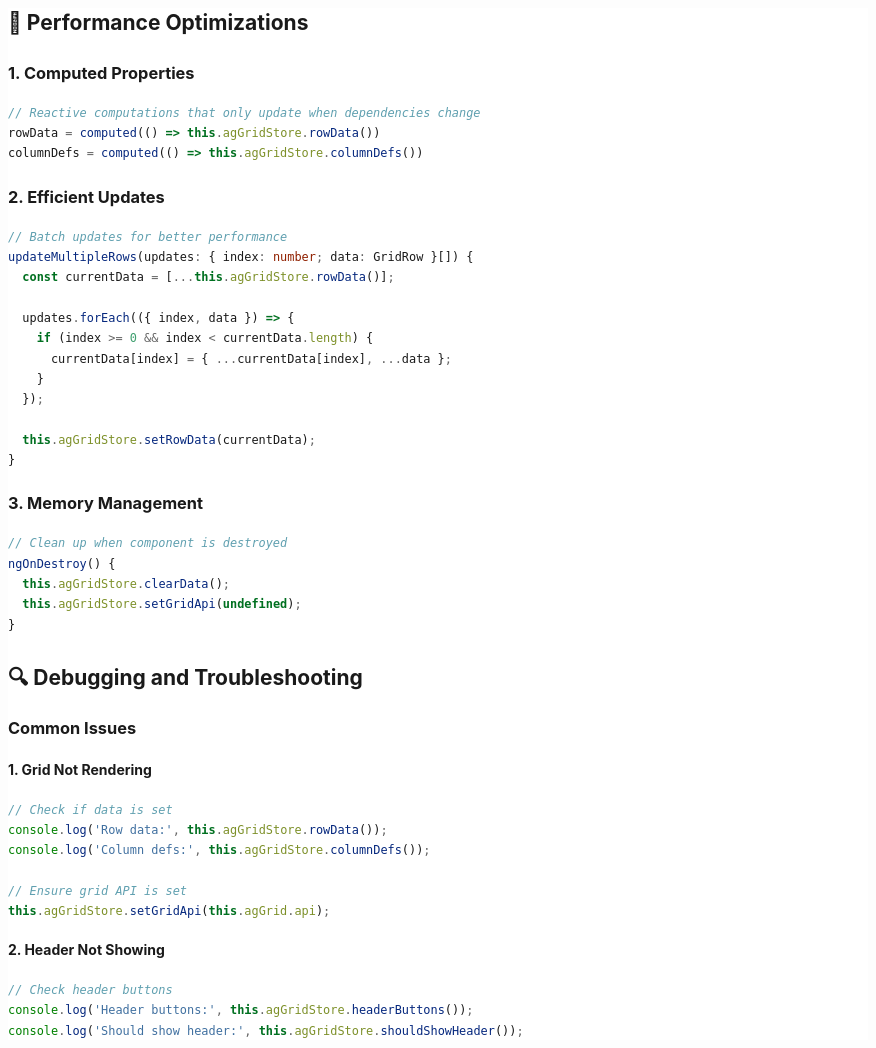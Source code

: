 ## 🚀 Performance Optimizations

### 1. Computed Properties
```typescript
// Reactive computations that only update when dependencies change
rowData = computed(() => this.agGridStore.rowData())
columnDefs = computed(() => this.agGridStore.columnDefs())
```

### 2. Efficient Updates
```typescript
// Batch updates for better performance
updateMultipleRows(updates: { index: number; data: GridRow }[]) {
  const currentData = [...this.agGridStore.rowData()];
  
  updates.forEach(({ index, data }) => {
    if (index >= 0 && index < currentData.length) {
      currentData[index] = { ...currentData[index], ...data };
    }
  });
  
  this.agGridStore.setRowData(currentData);
}
```

### 3. Memory Management
```typescript
// Clean up when component is destroyed
ngOnDestroy() {
  this.agGridStore.clearData();
  this.agGridStore.setGridApi(undefined);
}
```

## 🔍 Debugging and Troubleshooting

### Common Issues

#### 1. Grid Not Rendering
```typescript
// Check if data is set
console.log('Row data:', this.agGridStore.rowData());
console.log('Column defs:', this.agGridStore.columnDefs());

// Ensure grid API is set
this.agGridStore.setGridApi(this.agGrid.api);
```

#### 2. Header Not Showing
```typescript
// Check header buttons
console.log('Header buttons:', this.agGridStore.headerButtons());
console.log('Should show header:', this.agGridStore.shouldShowHeader());
```


  [key: string]: any;
  [key: string]: any;
